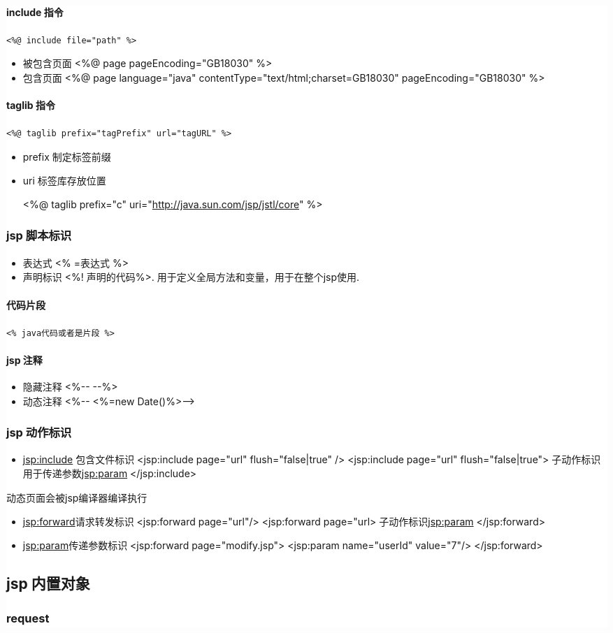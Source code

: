 #### include 指令

    <%@ include file="path" %>

* 被包含页面 <%@ page pageEncoding="GB18030" %>
* 包含页面   <%@ page language="java" contentType="text/html;charset=GB18030" pageEncoding="GB18030" %>

#### taglib 指令

    <%@ taglib prefix="tagPrefix" url="tagURL" %>

* prefix 制定标签前缀
* uri 标签库存放位置

    <%@ taglib prefix="c" uri="http://java.sun.com/jsp/jstl/core" %>

### jsp 脚本标识

* 表达式 <% =表达式  %>
* 声明标识 <%! 声明的代码%>. 用于定义全局方法和变量，用于在整个jsp使用.

#### 代码片段

    <% java代码或者是片段 %>

#### jsp 注释

* 隐藏注释
    <%-- --%>
* 动态注释
    <%-- <%=new Date()%>-->

### jsp 动作标识

* <jsp:include> 包含文件标识
    <jsp:include page="url" flush="false|true" />
    <jsp:include page="url" flush="false|true"> 子动作标识用于传递参数<jsp:param>
    </jsp:include>

动态页面会被jsp编译器编译执行

* <jsp:forward>请求转发标识
    <jsp:forward page="url"/>
    <jsp:forward page="url>
      子动作标识<jsp:param>
      </jsp:forward>

* <jsp:param>传递参数标识
    <jsp:forward page="modify.jsp">
        <jsp:param name="userId" value="7"/>
    </jsp:forward>

## jsp 内置对象

### request
